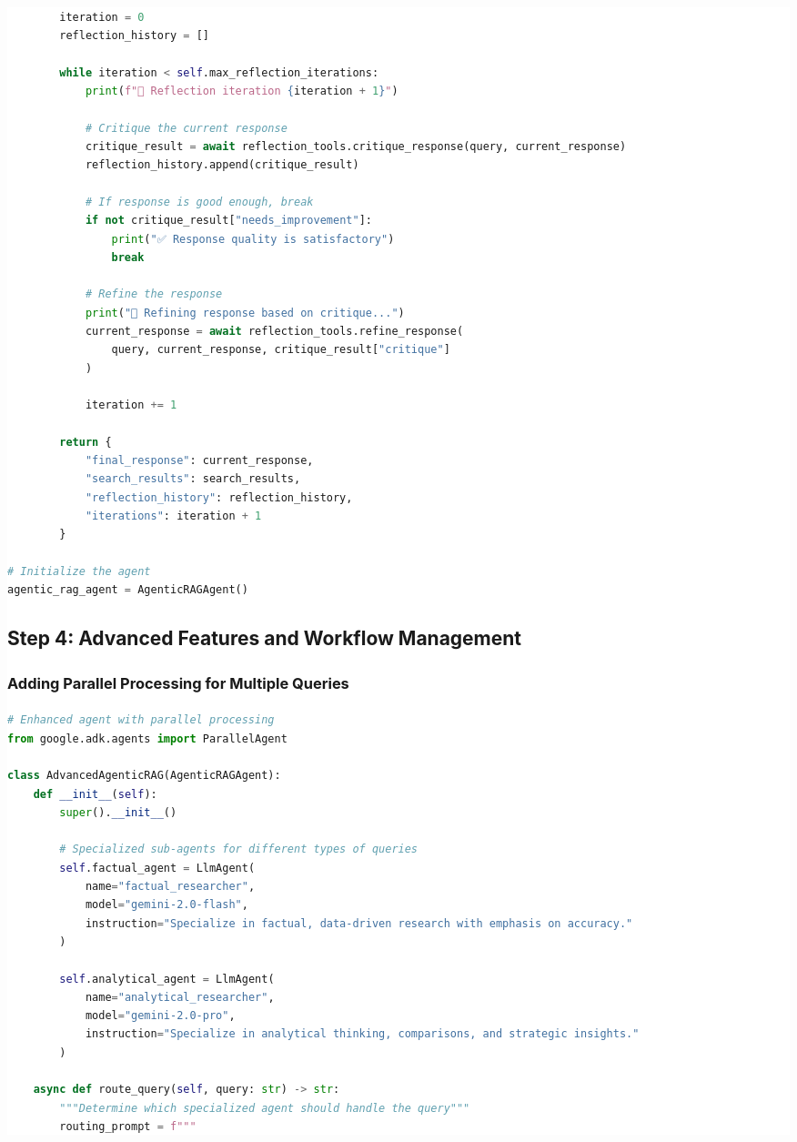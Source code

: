 ```python
        iteration = 0
        reflection_history = []
        
        while iteration < self.max_reflection_iterations:
            print(f"🔄 Reflection iteration {iteration + 1}")
            
            # Critique the current response
            critique_result = await reflection_tools.critique_response(query, current_response)
            reflection_history.append(critique_result)
            
            # If response is good enough, break
            if not critique_result["needs_improvement"]:
                print("✅ Response quality is satisfactory")
                break
            
            # Refine the response
            print("🔧 Refining response based on critique...")
            current_response = await reflection_tools.refine_response(
                query, current_response, critique_result["critique"]
            )
            
            iteration += 1
        
        return {
            "final_response": current_response,
            "search_results": search_results,
            "reflection_history": reflection_history,
            "iterations": iteration + 1
        }

# Initialize the agent
agentic_rag_agent = AgenticRAGAgent()
```


## Step 4: Advanced Features and Workflow Management

### Adding Parallel Processing for Multiple Queries

```python
# Enhanced agent with parallel processing
from google.adk.agents import ParallelAgent

class AdvancedAgenticRAG(AgenticRAGAgent):
    def __init__(self):
        super().__init__()
        
        # Specialized sub-agents for different types of queries
        self.factual_agent = LlmAgent(
            name="factual_researcher",
            model="gemini-2.0-flash",
            instruction="Specialize in factual, data-driven research with emphasis on accuracy."
        )
        
        self.analytical_agent = LlmAgent(
            name="analytical_researcher", 
            model="gemini-2.0-pro",
            instruction="Specialize in analytical thinking, comparisons, and strategic insights."
        )
    
    async def route_query(self, query: str) -> str:
        """Determine which specialized agent should handle the query"""
        routing_prompt = f"""
```

[^1]: https://boringbot.substack.com/p/day-2-how-agents-think
[^2]: https://saptak.in/writing/2025/04/26/powerful-agentic-design-patterns-for-building-ai-agents-with-google-adk
[^3]: https://developers.googleblog.com/en/agent-development-kit-easy-to-build-multi-agent-applications/
[^4]: https://www.youtube.com/watch?v=VtveulQzByo
[^5]: https://www.youtube.com/watch?v=TvW4A0a75mw
[^6]: https://github.com/google/adk-samples/tree/main/agents/RAG
[^7]: https://gaodalie.substack.com/p/google-adk-mcp-rag-ollama-the-key
[^8]: https://www.youtube.com/watch?v=v5ymBTXNqtk
[^9]: https://www.youtube.com/watch?v=4QZNNJEpG-k
[^10]: https://cloud.google.com/blog/products/ai-machine-learning/build-multi-agentic-systems-using-google-adk
[^11]: https://www.youtube.com/watch?v=wPMWiiubNew
[^12]: https://www.reddit.com/r/PromptEngineering/comments/1kj5lva/implementing_multiple_agent_samples_using_google/
[^13]: https://dev.to/mayank_laddha_ml/simple-code-to-understand-self-reflection-agentic-design-pattern-58o3
[^14]: https://www.reddit.com/r/Rag/comments/1k3sf39/google_adk_agent_development_kit_rag/
[^15]: https://docs.truefoundry.com/docs/tracing/tracing-in-google-adk
[^16]: https://google.github.io/adk-docs/agents/multi-agents/
[^17]: https://www.youtube.com/watch?v=H9omrb4lkM0
[^18]: https://github.com/google/adk-samples
[^19]: https://codelabs.developers.google.com/instavibe-adk-multi-agents/instructions
[^20]: https://google.github.io/adk-docs/tutorials/
[^21]: https://www.leewayhertz.com/agentic-rag/
